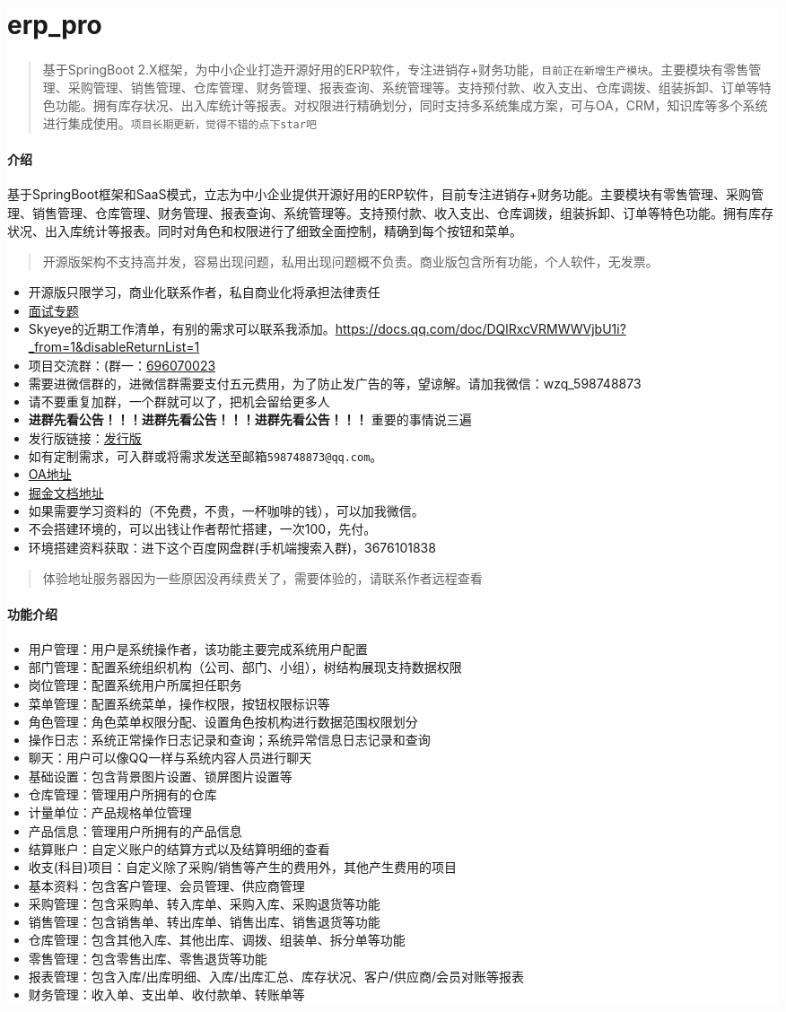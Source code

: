 # erp_pro

> 基于SpringBoot 2.X框架，为中小企业打造开源好用的ERP软件，专注进销存+财务功能，`目前正在新增生产模块`。主要模块有零售管理、采购管理、销售管理、仓库管理、财务管理、报表查询、系统管理等。支持预付款、收入支出、仓库调拨、组装拆卸、订单等特色功能。拥有库存状况、出入库统计等报表。对权限进行精确划分，同时支持多系统集成方案，可与OA，CRM，知识库等多个系统进行集成使用。`项目长期更新，觉得不错的点下star吧`

#### 介绍
基于SpringBoot框架和SaaS模式，立志为中小企业提供开源好用的ERP软件，目前专注进销存+财务功能。主要模块有零售管理、采购管理、销售管理、仓库管理、财务管理、报表查询、系统管理等。支持预付款、收入支出、仓库调拨，组装拆卸、订单等特色功能。拥有库存状况、出入库统计等报表。同时对角色和权限进行了细致全面控制，精确到每个按钮和菜单。

> 开源版架构不支持高并发，容易出现问题，私用出现问题概不负责。商业版包含所有功能，个人软件，无发票。

- 开源版只限学习，商业化联系作者，私自商业化将承担法律责任
- [面试专题](http://u.720life.cn/g/2e71d0f0a5c601172267ba20d3a43c6e60adc8dc44310a68bb7b9c6e7f8504ca8e988792794159341779df33230a4b155a30b819ce9c2033721eba34207bf9e9f511299d326c15e9195f01141a3d8a200ae9faa7354c7d24116207fc4f7810e6)
- Skyeye的近期工作清单，有别的需求可以联系我添加。https://docs.qq.com/doc/DQlRxcVRMWWVjbU1i?_from=1&disableReturnList=1
- 项目交流群：(群一：[696070023](http://u.720life.cn/g/88d3be70c797d2a69a24ab56221f9e0339fd68ed2b2e8afb401b350bf89ee621d193daecceb1c69c734adb7b98beaf13e7d221475a724e66651b720081d6da9696fe96ef73d49293298b8a1bcb7bf64b0fa7e2760e56d142339cd6369b873e72e7cb25060842ac27e99b695d7f76afe2)
- 需要进微信群的，进微信群需要支付五元费用，为了防止发广告的等，望谅解。请加我微信：wzq_598748873
- 请不要重复加群，一个群就可以了，把机会留给更多人
-  **进群先看公告！！！进群先看公告！！！进群先看公告！！！**  重要的事情说三遍
- 发行版链接：[发行版](http://u.720life.cn/g/2e71d0f0a5c601172267ba20d3a43c6e436af4ba36bff973c5cc6969de761eba4b09d046dbd070285a96b24b5dd145d6)
- 如有定制需求，可入群或将需求发送至邮箱`598748873@qq.com`。
- [OA地址](http://u.720life.cn/g/2e71d0f0a5c601172267ba20d3a43c6e60adc8dc44310a68bb7b9c6e7f8504ca9af5c4d039fefa075f01796d11bd1b10)
- [掘金文档地址](http://u.720life.cn/g/8a35642bd69eb006eb1f0259b3a6f6f01d839aed2a533fa899da70eeada0360f33af60ab38554e91409d2907a63ab41c)
- 如果需要学习资料的（不免费，不贵，一杯咖啡的钱），可以加我微信。
- 不会搭建环境的，可以出钱让作者帮忙搭建，一次100，先付。
- 环境搭建资料获取：进下这个百度网盘群(手机端搜索入群)，3676101838

> 体验地址服务器因为一些原因没再续费关了，需要体验的，请联系作者远程查看

#### 功能介绍

- 用户管理：用户是系统操作者，该功能主要完成系统用户配置
- 部门管理：配置系统组织机构（公司、部门、小组），树结构展现支持数据权限
- 岗位管理：配置系统用户所属担任职务
- 菜单管理：配置系统菜单，操作权限，按钮权限标识等
- 角色管理：角色菜单权限分配、设置角色按机构进行数据范围权限划分
- 操作日志：系统正常操作日志记录和查询；系统异常信息日志记录和查询
- 聊天：用户可以像QQ一样与系统内容人员进行聊天
- 基础设置：包含背景图片设置、锁屏图片设置等
- 仓库管理：管理用户所拥有的仓库
- 计量单位：产品规格单位管理
- 产品信息：管理用户所拥有的产品信息
- 结算账户：自定义账户的结算方式以及结算明细的查看
- 收支(科目)项目：自定义除了采购/销售等产生的费用外，其他产生费用的项目
- 基本资料：包含客户管理、会员管理、供应商管理
- 采购管理：包含采购单、转入库单、采购入库、采购退货等功能
- 销售管理：包含销售单、转出库单、销售出库、销售退货等功能
- 仓库管理：包含其他入库、其他出库、调拨、组装单、拆分单等功能
- 零售管理：包含零售出库、零售退货等功能
- 报表管理：包含入库/出库明细、入库/出库汇总、库存状况、客户/供应商/会员对账等报表
- 财务管理：收入单、支出单、收付款单、转账单等

